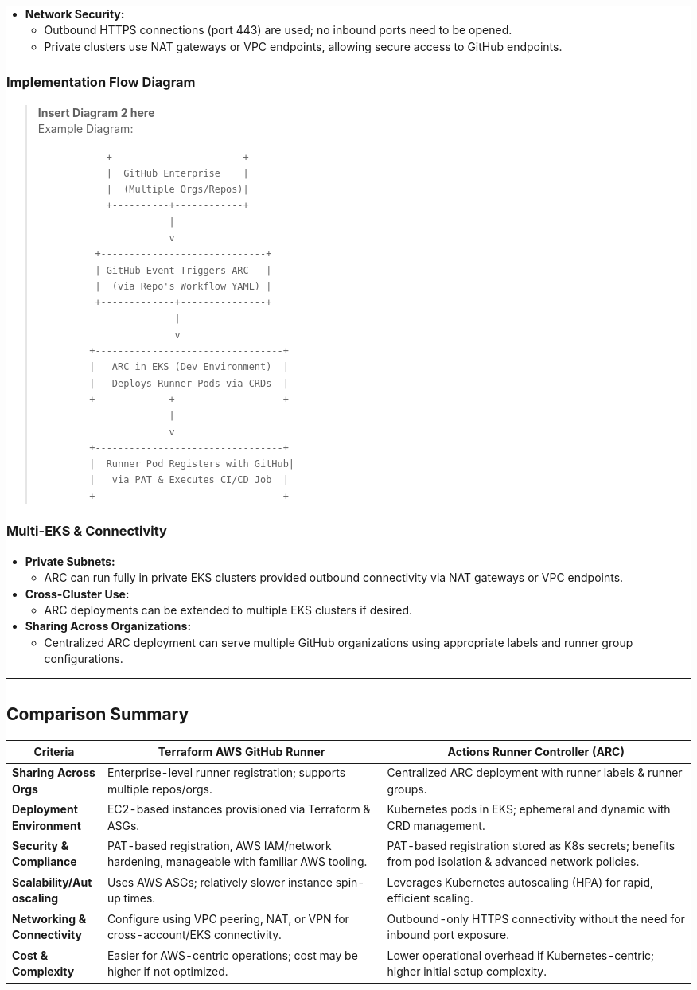 - **Network Security:**  
  - Outbound HTTPS connections (port 443) are used; no inbound ports need to be opened.
  - Private clusters use NAT gateways or VPC endpoints, allowing secure access to GitHub endpoints.

### Implementation Flow Diagram

> **Insert Diagram 2 here**  
> Example Diagram:
> 
> ```
>             +-----------------------+
>             |  GitHub Enterprise    |
>             |  (Multiple Orgs/Repos)|
>             +----------+------------+
>                        |
>                        v
>           +-----------------------------+
>           | GitHub Event Triggers ARC   |
>           |  (via Repo's Workflow YAML) |
>           +-------------+---------------+
>                         |
>                         v
>          +---------------------------------+
>          |   ARC in EKS (Dev Environment)  |
>          |   Deploys Runner Pods via CRDs  |
>          +-------------+-------------------+
>                        |
>                        v
>          +---------------------------------+
>          |  Runner Pod Registers with GitHub|
>          |   via PAT & Executes CI/CD Job  |
>          +---------------------------------+
> ```

### Multi-EKS & Connectivity

- **Private Subnets:**  
  - ARC can run fully in private EKS clusters provided outbound connectivity via NAT gateways or VPC endpoints.
- **Cross-Cluster Use:**  
  - ARC deployments can be extended to multiple EKS clusters if desired.
- **Sharing Across Organizations:**  
  - Centralized ARC deployment can serve multiple GitHub organizations using appropriate labels and runner group configurations.

---

## Comparison Summary

| **Criteria**                           | **Terraform AWS GitHub Runner**                                                  | **Actions Runner Controller (ARC)**                                         |
| -------------------------------------- | ------------------------------------------------------------------------------- | --------------------------------------------------------------------------- |
| **Sharing Across Orgs**                | Enterprise-level runner registration; supports multiple repos/orgs.             | Centralized ARC deployment with runner labels & runner groups.              |
| **Deployment Environment**             | EC2-based instances provisioned via Terraform & ASGs.                           | Kubernetes pods in EKS; ephemeral and dynamic with CRD management.          |
| **Security & Compliance**              | PAT-based registration, AWS IAM/network hardening, manageable with familiar AWS tooling. | PAT-based registration stored as K8s secrets; benefits from pod isolation & advanced network policies. |
| **Scalability/Autoscaling**            | Uses AWS ASGs; relatively slower instance spin-up times.                        | Leverages Kubernetes autoscaling (HPA) for rapid, efficient scaling.        |
| **Networking & Connectivity**          | Configure using VPC peering, NAT, or VPN for cross-account/EKS connectivity.      | Outbound-only HTTPS connectivity without the need for inbound port exposure.|
| **Cost & Complexity**                  | Easier for AWS-centric operations; cost may be higher if not optimized.           | Lower operational overhead if Kubernetes-centric; higher initial setup complexity. |
